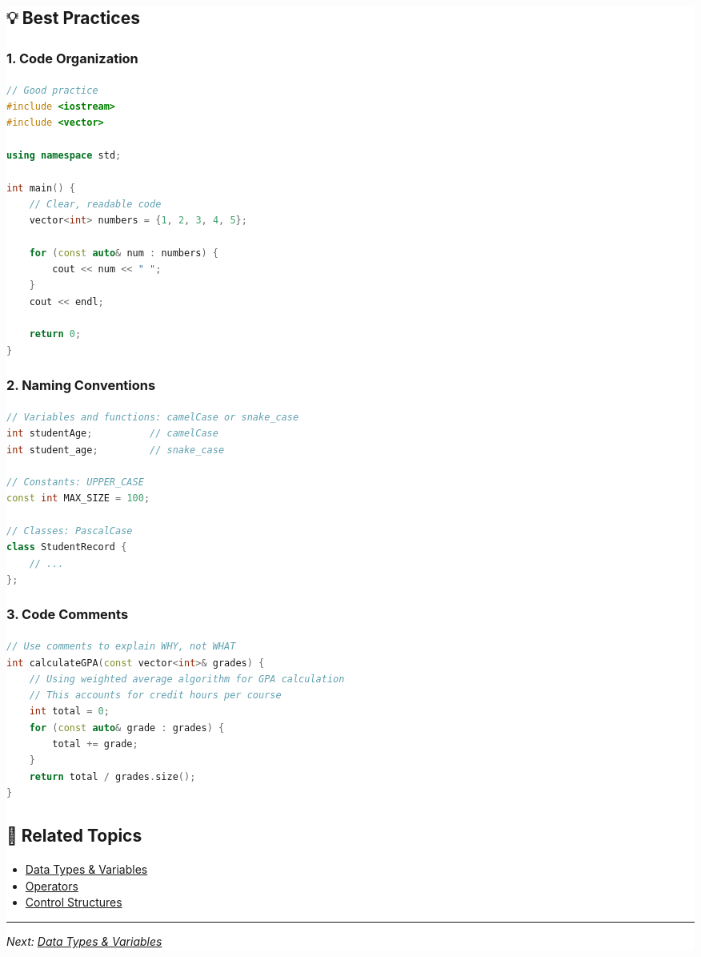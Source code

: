 ## 💡 Best Practices

### 1. **Code Organization**
```cpp
// Good practice
#include <iostream>
#include <vector>

using namespace std;

int main() {
    // Clear, readable code
    vector<int> numbers = {1, 2, 3, 4, 5};
    
    for (const auto& num : numbers) {
        cout << num << " ";
    }
    cout << endl;
    
    return 0;
}
```

### 2. **Naming Conventions**
```cpp
// Variables and functions: camelCase or snake_case
int studentAge;          // camelCase
int student_age;         // snake_case

// Constants: UPPER_CASE
const int MAX_SIZE = 100;

// Classes: PascalCase
class StudentRecord {
    // ...
};
```

### 3. **Code Comments**
```cpp
// Use comments to explain WHY, not WHAT
int calculateGPA(const vector<int>& grades) {
    // Using weighted average algorithm for GPA calculation
    // This accounts for credit hours per course
    int total = 0;
    for (const auto& grade : grades) {
        total += grade;
    }
    return total / grades.size();
}
```

## 🔗 Related Topics
- [Data Types & Variables](./02-data-types-variables.md)
- [Operators](./03-operators.md)
- [Control Structures](./04-control-structures.md)

---
*Next: [Data Types & Variables](./02-data-types-variables.md)*
